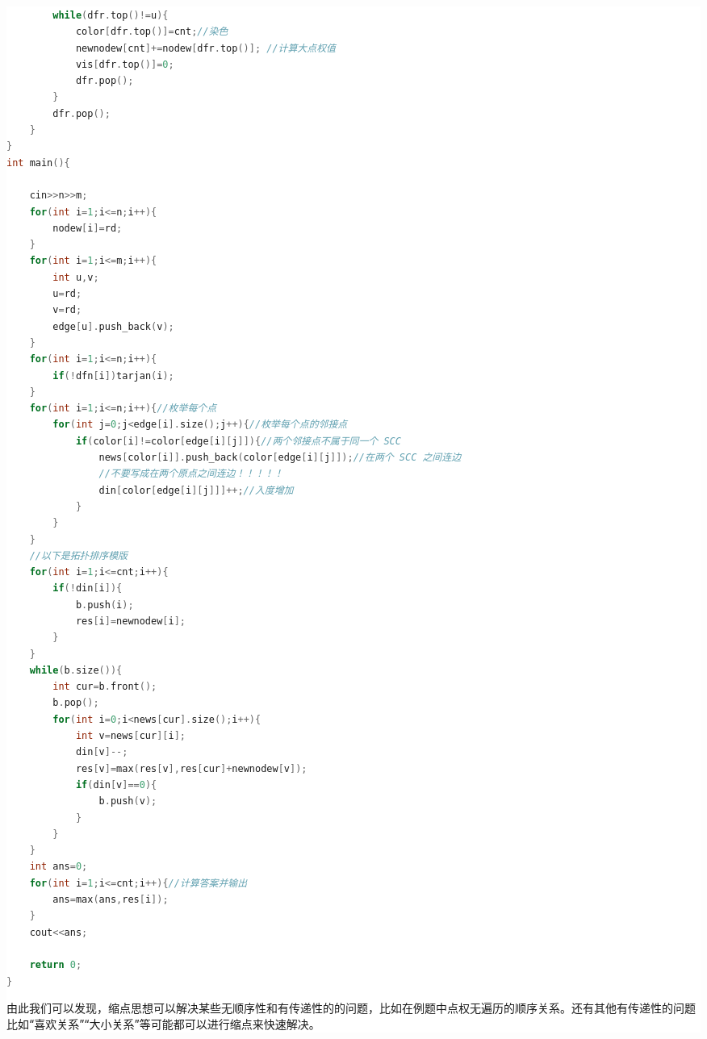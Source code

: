 ```cpp
		while(dfr.top()!=u){
			color[dfr.top()]=cnt;//染色
			newnodew[cnt]+=nodew[dfr.top()]; //计算大点权值
			vis[dfr.top()]=0;
			dfr.pop();
		}
		dfr.pop();
	}
}
int main(){

	cin>>n>>m;
	for(int i=1;i<=n;i++){
		nodew[i]=rd;
	}
	for(int i=1;i<=m;i++){
		int u,v;
		u=rd;
		v=rd;
		edge[u].push_back(v);
	}
	for(int i=1;i<=n;i++){
		if(!dfn[i])tarjan(i);
	}
	for(int i=1;i<=n;i++){//枚举每个点 
		for(int j=0;j<edge[i].size();j++){//枚举每个点的邻接点 
			if(color[i]!=color[edge[i][j]]){//两个邻接点不属于同一个 SCC 
				news[color[i]].push_back(color[edge[i][j]]);//在两个 SCC 之间连边
				//不要写成在两个原点之间连边！！！！！ 
				din[color[edge[i][j]]]++;//入度增加 
			}
		}
	}
	//以下是拓扑排序模版 
	for(int i=1;i<=cnt;i++){
		if(!din[i]){
			b.push(i);
			res[i]=newnodew[i];
		}
	}
	while(b.size()){
		int cur=b.front();
		b.pop();
		for(int i=0;i<news[cur].size();i++){
			int v=news[cur][i];
			din[v]--;
			res[v]=max(res[v],res[cur]+newnodew[v]);
			if(din[v]==0){
				b.push(v);
			}
		}
	}
	int ans=0;
	for(int i=1;i<=cnt;i++){//计算答案并输出 
		ans=max(ans,res[i]);
	}
	cout<<ans;

	return 0;
}
```  
由此我们可以发现，缩点思想可以解决某些无顺序性和有传递性的的问题，比如在例题中点权无遍历的顺序关系。还有其他有传递性的问题比如“喜欢关系”“大小关系”等可能都可以进行缩点来快速解决。   